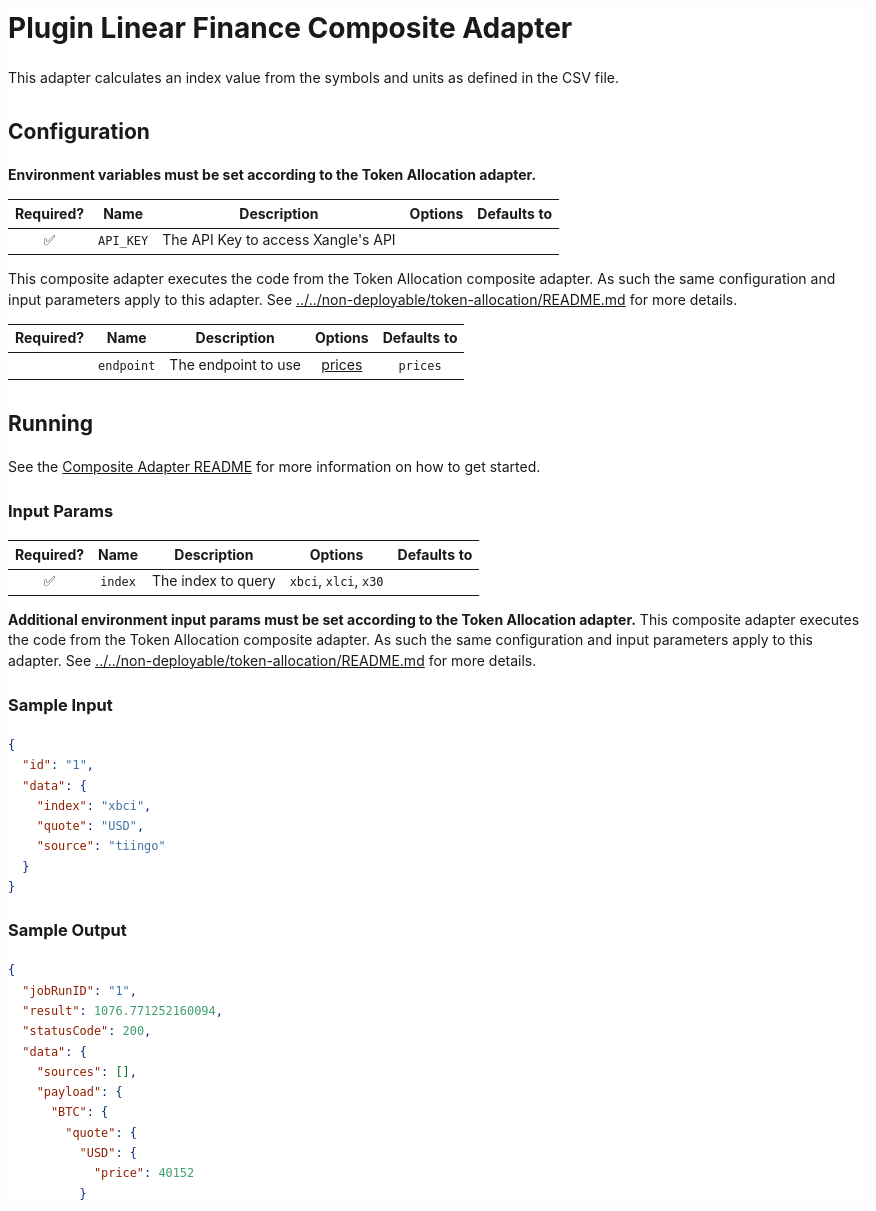 # Plugin Linear Finance Composite Adapter

This adapter calculates an index value from the symbols and units as defined in the CSV file.

## Configuration

**Environment variables must be set according to the Token Allocation adapter.**

| Required? |   Name    |            Description             | Options | Defaults to |
| :-------: | :-------: | :--------------------------------: | :-----: | :---------: |
|    ✅     | `API_KEY` | The API Key to access Xangle's API |         |             |

This composite adapter executes the code from the Token Allocation composite adapter. As such the same configuration and input parameters apply to this adapter. See [../../non-deployable/token-allocation/README.md](../../non-deployable/token-allocation/README.md) for more details.

| Required? |    Name    |     Description     |          Options           | Defaults to |
| :-------: | :--------: | :-----------------: | :------------------------: | :---------: |
|           | `endpoint` | The endpoint to use | [prices](#Prices-Endpoint) |  `prices`   |

## Running

See the [Composite Adapter README](../README.md) for more information on how to get started.

### Input Params

| Required? |  Name   |    Description     |        Options        | Defaults to |
| :-------: | :-----: | :----------------: | :-------------------: | :---------: |
|    ✅     | `index` | The index to query | `xbci`, `xlci`, `x30` |             |

**Additional environment input params must be set according to the Token Allocation adapter.**
This composite adapter executes the code from the Token Allocation composite adapter. As such the same configuration and input parameters apply to this adapter. See [../../non-deployable/token-allocation/README.md](../../non-deployable/token-allocation/README.md) for more details.

### Sample Input

```json
{
  "id": "1",
  "data": {
    "index": "xbci",
    "quote": "USD",
    "source": "tiingo"
  }
}
```

### Sample Output

```json
{
  "jobRunID": "1",
  "result": 1076.771252160094,
  "statusCode": 200,
  "data": {
    "sources": [],
    "payload": {
      "BTC": {
        "quote": {
          "USD": {
            "price": 40152
          }
```